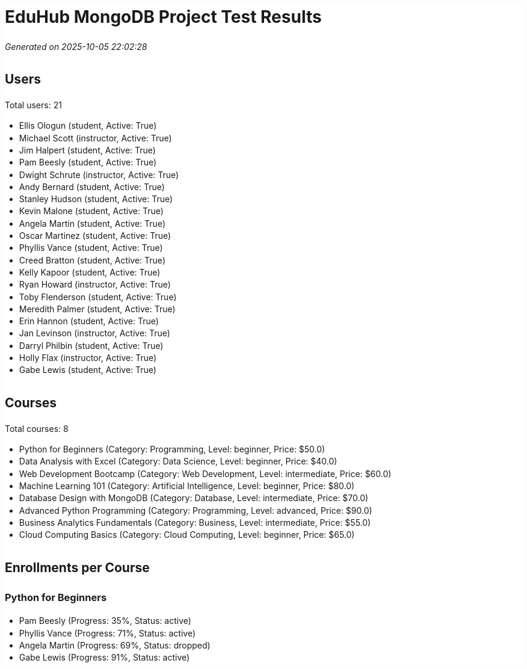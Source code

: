 # EduHub MongoDB Project Test Results
_Generated on 2025-10-05 22:02:28_

## Users

Total users: 21

- Ellis Ologun (student, Active: True)
- Michael Scott (instructor, Active: True)
- Jim Halpert (student, Active: True)
- Pam Beesly (student, Active: True)
- Dwight Schrute (instructor, Active: True)
- Andy Bernard (student, Active: True)
- Stanley Hudson (student, Active: True)
- Kevin Malone (student, Active: True)
- Angela Martin (student, Active: True)
- Oscar Martinez (student, Active: True)
- Phyllis Vance (student, Active: True)
- Creed Bratton (student, Active: True)
- Kelly Kapoor (student, Active: True)
- Ryan Howard (instructor, Active: True)
- Toby Flenderson (student, Active: True)
- Meredith Palmer (student, Active: True)
- Erin Hannon (student, Active: True)
- Jan Levinson (instructor, Active: True)
- Darryl Philbin (student, Active: True)
- Holly Flax (instructor, Active: True)
- Gabe Lewis (student, Active: True)

## Courses

Total courses: 8

- Python for Beginners (Category: Programming, Level: beginner, Price: $50.0)
- Data Analysis with Excel (Category: Data Science, Level: beginner, Price: $40.0)
- Web Development Bootcamp (Category: Web Development, Level: intermediate, Price: $60.0)
- Machine Learning 101 (Category: Artificial Intelligence, Level: beginner, Price: $80.0)
- Database Design with MongoDB (Category: Database, Level: intermediate, Price: $70.0)
- Advanced Python Programming (Category: Programming, Level: advanced, Price: $90.0)
- Business Analytics Fundamentals (Category: Business, Level: intermediate, Price: $55.0)
- Cloud Computing Basics (Category: Cloud Computing, Level: beginner, Price: $65.0)

## Enrollments per Course

### Python for Beginners
- Pam Beesly (Progress: 35%, Status: active)
- Phyllis Vance (Progress: 71%, Status: active)
- Angela Martin (Progress: 69%, Status: dropped)
- Gabe Lewis (Progress: 91%, Status: active)
